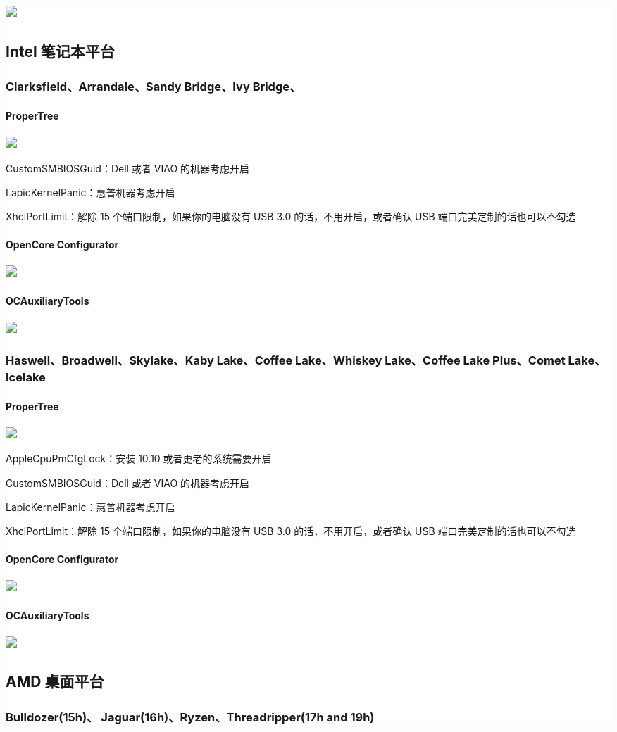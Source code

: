 ![](https://image.3001.net/images/20210920/16321511219790.png)  

## Intel 笔记本平台

### Clarksfield、Arrandale、Sandy Bridge、Ivy Bridge、

#### ProperTree

![](https://image.3001.net/images/20210920/16321513228111.png)  

CustomSMBIOSGuid：Dell 或者 VIAO 的机器考虑开启

LapicKernelPanic：惠普机器考虑开启

XhciPortLimit：解除 15 个端口限制，如果你的电脑没有 USB 3.0 的话，不用开启，或者确认 USB 端口完美定制的话也可以不勾选

#### OpenCore Configurator

![](https://image.3001.net/images/20210920/16321514193625.png)  

#### OCAuxiliaryTools

![](https://image.3001.net/images/20210920/16321514754316.png)  

### Haswell、Broadwell、Skylake、Kaby Lake、Coffee Lake、Whiskey Lake、Coffee Lake Plus、Comet Lake、Icelake

 #### ProperTree

![](https://image.3001.net/images/20210920/16321516364085.png) 

AppleCpuPmCfgLock：安装 10.10 或者更老的系统需要开启

CustomSMBIOSGuid：Dell 或者 VIAO 的机器考虑开启

LapicKernelPanic：惠普机器考虑开启

XhciPortLimit：解除 15 个端口限制，如果你的电脑没有 USB 3.0 的话，不用开启，或者确认 USB 端口完美定制的话也可以不勾选

#### OpenCore Configurator

![](https://image.3001.net/images/20210920/16321517134425.png)  

#### OCAuxiliaryTools

![](https://image.3001.net/images/20210920/16321517522639.png)  

## AMD 桌面平台

### Bulldozer(15h)、 Jaguar(16h)、Ryzen、Threadripper(17h and 19h)
